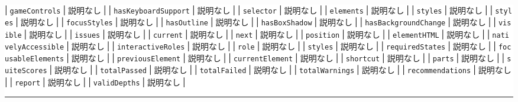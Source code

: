 | `gameControls` | 説明なし |
| `hasKeyboardSupport` | 説明なし |
| `selector` | 説明なし |
| `elements` | 説明なし |
| `styles` | 説明なし |
| `styles` | 説明なし |
| `focusStyles` | 説明なし |
| `hasOutline` | 説明なし |
| `hasBoxShadow` | 説明なし |
| `hasBackgroundChange` | 説明なし |
| `visible` | 説明なし |
| `issues` | 説明なし |
| `current` | 説明なし |
| `next` | 説明なし |
| `position` | 説明なし |
| `elementHTML` | 説明なし |
| `nativelyAccessible` | 説明なし |
| `interactiveRoles` | 説明なし |
| `role` | 説明なし |
| `styles` | 説明なし |
| `requiredStates` | 説明なし |
| `focusableElements` | 説明なし |
| `previousElement` | 説明なし |
| `currentElement` | 説明なし |
| `shortcut` | 説明なし |
| `parts` | 説明なし |
| `suiteScores` | 説明なし |
| `totalPassed` | 説明なし |
| `totalFailed` | 説明なし |
| `totalWarnings` | 説明なし |
| `recommendations` | 説明なし |
| `report` | 説明なし |
| `validDepths` | 説明なし |

---

